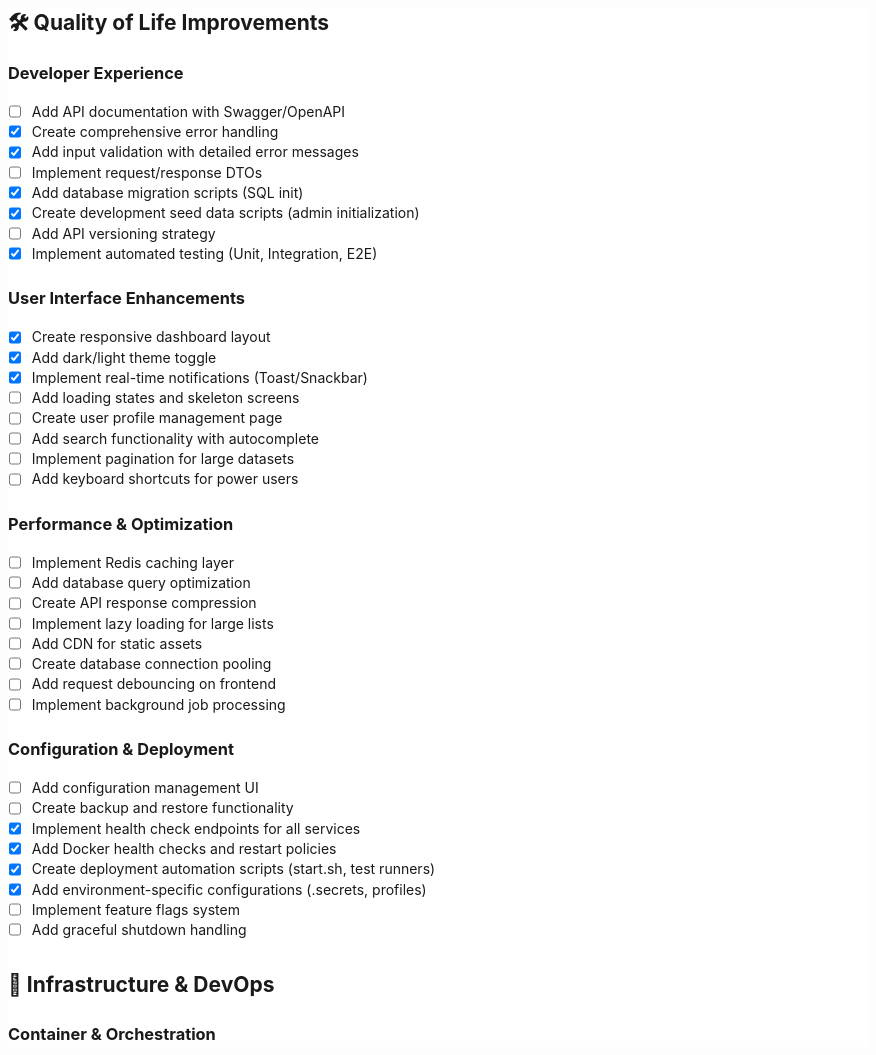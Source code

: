 ## 🛠️ Quality of Life Improvements

### Developer Experience

- [ ] Add API documentation with Swagger/OpenAPI
- [x] Create comprehensive error handling
- [x] Add input validation with detailed error messages
- [ ] Implement request/response DTOs
- [x] Add database migration scripts (SQL init)
- [x] Create development seed data scripts (admin initialization)
- [ ] Add API versioning strategy
- [x] Implement automated testing (Unit, Integration, E2E)

### User Interface Enhancements

- [x] Create responsive dashboard layout
- [x] Add dark/light theme toggle
- [x] Implement real-time notifications (Toast/Snackbar)
- [ ] Add loading states and skeleton screens
- [ ] Create user profile management page
- [ ] Add search functionality with autocomplete
- [ ] Implement pagination for large datasets
- [ ] Add keyboard shortcuts for power users

### Performance & Optimization

- [ ] Implement Redis caching layer
- [ ] Add database query optimization
- [ ] Create API response compression
- [ ] Implement lazy loading for large lists
- [ ] Add CDN for static assets
- [ ] Create database connection pooling
- [ ] Add request debouncing on frontend
- [ ] Implement background job processing

### Configuration & Deployment

- [ ] Add configuration management UI
- [ ] Create backup and restore functionality
- [x] Implement health check endpoints for all services
- [x] Add Docker health checks and restart policies
- [x] Create deployment automation scripts (start.sh, test runners)
- [x] Add environment-specific configurations (.secrets, profiles)
- [ ] Implement feature flags system
- [ ] Add graceful shutdown handling

## 🔧 Infrastructure & DevOps

### Container & Orchestration

